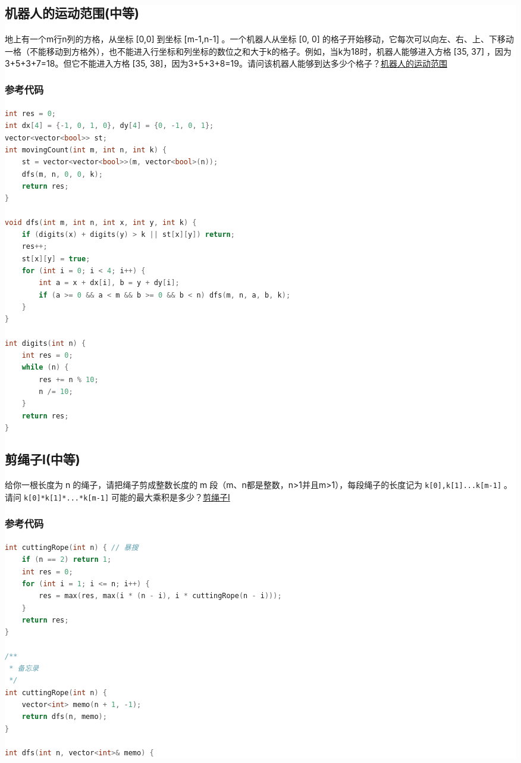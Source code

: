 ## 机器人的运动范围(中等)

地上有一个m行n列的方格，从坐标 [0,0] 到坐标 [m-1,n-1] 。一个机器人从坐标 [0, 0] 的格子开始移动，它每次可以向左、右、上、下移动一格（不能移动到方格外），也不能进入行坐标和列坐标的数位之和大于k的格子。例如，当k为18时，机器人能够进入方格 [35, 37] ，因为3+5+3+7=18。但它不能进入方格 [35, 38]，因为3+5+3+8=19。请问该机器人能够到达多少个格子？[机器人的运动范围](https://leetcode-cn.com/problems/ji-qi-ren-de-yun-dong-fan-wei-lcof/)

### 参考代码

```c++
int res = 0;
int dx[4] = {-1, 0, 1, 0}, dy[4] = {0, -1, 0, 1};
vector<vector<bool>> st;
int movingCount(int m, int n, int k) {
    st = vector<vector<bool>>(m, vector<bool>(n));
    dfs(m, n, 0, 0, k);
    return res;
}

void dfs(int m, int n, int x, int y, int k) {
    if (digits(x) + digits(y) > k || st[x][y]) return;
    res++;
    st[x][y] = true;
    for (int i = 0; i < 4; i++) {
        int a = x + dx[i], b = y + dy[i];
        if (a >= 0 && a < m && b >= 0 && b < n) dfs(m, n, a, b, k);
    }
}

int digits(int n) {
    int res = 0;
    while (n) {
        res += n % 10;
        n /= 10;
    }
    return res;
}
```

## 剪绳子I(中等)

给你一根长度为 n 的绳子，请把绳子剪成整数长度的 m 段（m、n都是整数，n>1并且m>1），每段绳子的长度记为 `k[0],k[1]...k[m-1]` 。请问 `k[0]*k[1]*...*k[m-1]` 可能的最大乘积是多少？[剪绳子I](https://leetcode-cn.com/problems/jian-sheng-zi-lcof/)

### 参考代码

```c++
int cuttingRope(int n) { // 暴搜
    if (n == 2) return 1;
    int res = 0;
    for (int i = 1; i <= n; i++) {
        res = max(res, max(i * (n - i), i * cuttingRope(n - i)));
    }
    return res;
}

/**
 * 备忘录
 */
int cuttingRope(int n) {
    vector<int> memo(n + 1, -1);
    return dfs(n, memo);
}

int dfs(int n, vector<int>& memo) {
```
